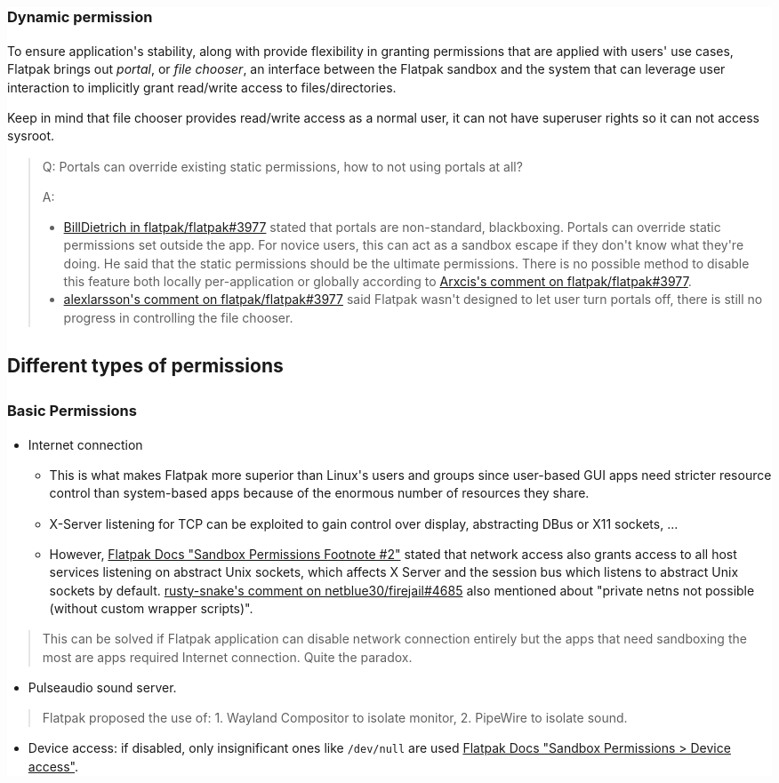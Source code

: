 ### Dynamic permission

To ensure application's stability, along with provide flexibility in granting permissions that are applied with users' use cases, Flatpak brings out _portal_, or _file chooser_, an interface between the Flatpak sandbox and the system that can leverage user interaction to implicitly grant read/write access to files/directories.

Keep in mind that file chooser provides read/write access as a normal user, it can not have superuser rights so it can not access sysroot.

> Q: Portals can override existing static permissions, how to not using portals at all?
>
> A:
>
> - [BillDietrich in flatpak/flatpak#3977](https://github.com/flatpak/flatpak/issues/3977) stated that portals are non-standard, blackboxing. Portals can override static permissions set outside the app. For novice users, this can act as a sandbox escape if they don't know what they're doing. He said that the static permissions should be the ultimate permissions. There is no possible method to disable this feature both locally per-application or globally according to [Arxcis's comment on flatpak/flatpak#3977](https://github.com/flatpak/flatpak/issues/3977#issuecomment-733162395).
> - [alexlarsson's comment on flatpak/flatpak#3977](https://github.com/flatpak/flatpak/issues/3977#issuecomment-748906741) said Flatpak wasn't designed to let user turn portals off, there is still no progress in controlling the file chooser.

## Different types of permissions

### Basic Permissions

- Internet connection

  - This is what makes Flatpak more superior than Linux's users and groups since user-based GUI apps need stricter resource control than system-based apps because of the enormous number of resources they share.

  - X-Server listening for TCP can be exploited to gain control over display, abstracting DBus or X11 sockets, ...

  - However, [Flatpak Docs "Sandbox Permissions Footnote #2"](https://docs.flatpak.org/en/latest/sandbox-permissions.html#f2) stated that network access also grants access to all host services listening on abstract Unix sockets, which affects X Server and the session bus which listens to abstract Unix sockets by default. [rusty-snake's comment on netblue30/firejail#4685]() also mentioned about "private netns not possible (without custom wrapper scripts)".

> This can be solved if Flatpak application can disable network connection entirely but the apps that need sandboxing the most are apps required Internet connection. Quite the paradox.

- Pulseaudio sound server.

> Flatpak proposed the use of: 1. Wayland Compositor to isolate monitor, 2. PipeWire to isolate sound.

- Device access: if disabled, only insignificant ones like `/dev/null` are used [Flatpak Docs "Sandbox Permissions > Device access"](https://docs.flatpak.org/en/latest/sandbox-permissions.html#device-access).
